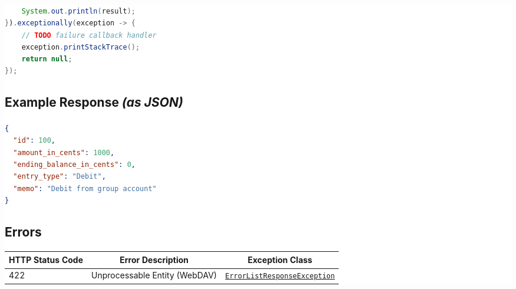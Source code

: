 ```java
    System.out.println(result);
}).exceptionally(exception -> {
    // TODO failure callback handler
    exception.printStackTrace();
    return null;
});
```

## Example Response *(as JSON)*

```json
{
  "id": 100,
  "amount_in_cents": 1000,
  "ending_balance_in_cents": 0,
  "entry_type": "Debit",
  "memo": "Debit from group account"
}
```

## Errors

| HTTP Status Code | Error Description | Exception Class |
|  --- | --- | --- |
| 422 | Unprocessable Entity (WebDAV) | [`ErrorListResponseException`](../../doc/models/error-list-response-exception.md) |

